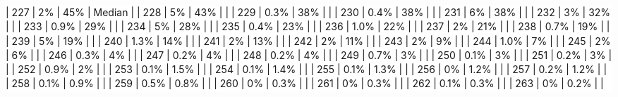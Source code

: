 | 227 | 2% | 45% | Median |
| 228 | 5% | 43% |  |
| 229 | 0.3% | 38% |  |
| 230 | 0.4% | 38% |  |
| 231 | 6% | 38% |  |
| 232 | 3% | 32% |  |
| 233 | 0.9% | 29% |  |
| 234 | 5% | 28% |  |
| 235 | 0.4% | 23% |  |
| 236 | 1.0% | 22% |  |
| 237 | 2% | 21% |  |
| 238 | 0.7% | 19% |  |
| 239 | 5% | 19% |  |
| 240 | 1.3% | 14% |  |
| 241 | 2% | 13% |  |
| 242 | 2% | 11% |  |
| 243 | 2% | 9% |  |
| 244 | 1.0% | 7% |  |
| 245 | 2% | 6% |  |
| 246 | 0.3% | 4% |  |
| 247 | 0.2% | 4% |  |
| 248 | 0.2% | 4% |  |
| 249 | 0.7% | 3% |  |
| 250 | 0.1% | 3% |  |
| 251 | 0.2% | 3% |  |
| 252 | 0.9% | 2% |  |
| 253 | 0.1% | 1.5% |  |
| 254 | 0.1% | 1.4% |  |
| 255 | 0.1% | 1.3% |  |
| 256 | 0% | 1.2% |  |
| 257 | 0.2% | 1.2% |  |
| 258 | 0.1% | 0.9% |  |
| 259 | 0.5% | 0.8% |  |
| 260 | 0% | 0.3% |  |
| 261 | 0% | 0.3% |  |
| 262 | 0.1% | 0.3% |  |
| 263 | 0% | 0.2% |  |